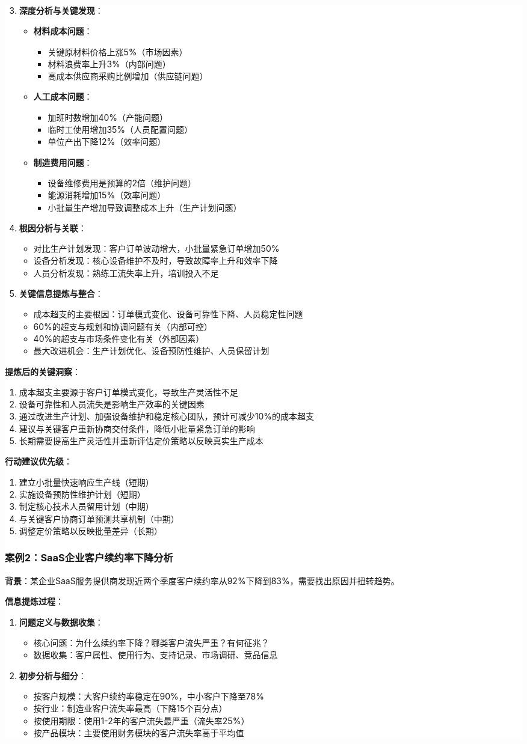 3. **深度分析与关键发现**：
   - **材料成本问题**：
     - 关键原材料价格上涨5%（市场因素）
     - 材料浪费率上升3%（内部问题）
     - 高成本供应商采购比例增加（供应链问题）
   
   - **人工成本问题**：
     - 加班时数增加40%（产能问题）
     - 临时工使用增加35%（人员配置问题）
     - 单位产出下降12%（效率问题）
   
   - **制造费用问题**：
     - 设备维修费用是预算的2倍（维护问题）
     - 能源消耗增加15%（效率问题）
     - 小批量生产增加导致调整成本上升（生产计划问题）

4. **根因分析与关联**：
   - 对比生产计划发现：客户订单波动增大，小批量紧急订单增加50%
   - 设备分析发现：核心设备维护不及时，导致故障率上升和效率下降
   - 人员分析发现：熟练工流失率上升，培训投入不足

5. **关键信息提炼与整合**：
   - 成本超支的主要根因：订单模式变化、设备可靠性下降、人员稳定性问题
   - 60%的超支与规划和协调问题有关（内部可控）
   - 40%的超支与市场条件变化有关（外部因素）
   - 最大改进机会：生产计划优化、设备预防性维护、人员保留计划

**提炼后的关键洞察**：
1. 成本超支主要源于客户订单模式变化，导致生产灵活性不足
2. 设备可靠性和人员流失是影响生产效率的关键因素
3. 通过改进生产计划、加强设备维护和稳定核心团队，预计可减少10%的成本超支
4. 建议与关键客户重新协商交付条件，降低小批量紧急订单的影响
5. 长期需要提高生产灵活性并重新评估定价策略以反映真实生产成本

**行动建议优先级**：
1. 建立小批量快速响应生产线（短期）
2. 实施设备预防性维护计划（短期）
3. 制定核心技术人员留用计划（中期）
4. 与关键客户协商订单预测共享机制（中期）
5. 调整定价策略以反映批量差异（长期）

### 案例2：SaaS企业客户续约率下降分析

**背景**：某企业SaaS服务提供商发现近两个季度客户续约率从92%下降到83%，需要找出原因并扭转趋势。

**信息提炼过程**：

1. **问题定义与数据收集**：
   - 核心问题：为什么续约率下降？哪类客户流失严重？有何征兆？
   - 数据收集：客户属性、使用行为、支持记录、市场调研、竞品信息
   
2. **初步分析与细分**：
   - 按客户规模：大客户续约率稳定在90%，中小客户下降至78%
   - 按行业：制造业客户流失率最高（下降15个百分点）
   - 按使用期限：使用1-2年的客户流失最严重（流失率25%）
   - 按产品模块：主要使用财务模块的客户流失率高于平均值

